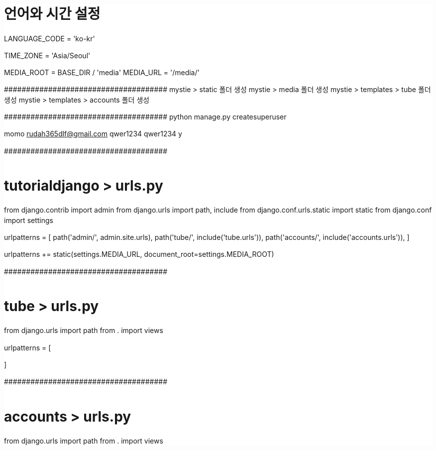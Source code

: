 # 언어와 시간 설정
LANGUAGE_CODE = 'ko-kr'

TIME_ZONE = 'Asia/Seoul'

MEDIA_ROOT = BASE_DIR / 'media'
MEDIA_URL = '/media/'

#####################################
mystie > static 폴더 생성
mystie > media 폴더 생성
mystie > templates > tube 폴더 생성
mystie > templates > accounts 폴더 생성

#####################################
python manage.py createsuperuser

momo
rudah365dlf@gmail.com
qwer1234
qwer1234
y

#####################################
# tutorialdjango > urls.py
from django.contrib import admin
from django.urls import path, include
from django.conf.urls.static import static
from django.conf import settings

urlpatterns = [
    path('admin/', admin.site.urls),
    path('tube/', include('tube.urls')),
    path('accounts/', include('accounts.urls')),
]

urlpatterns += static(settings.MEDIA_URL, document_root=settings.MEDIA_ROOT)

#####################################
# tube > urls.py
from django.urls import path
from . import views

urlpatterns = [
    
]

#####################################
# accounts > urls.py
from django.urls import path
from . import views
